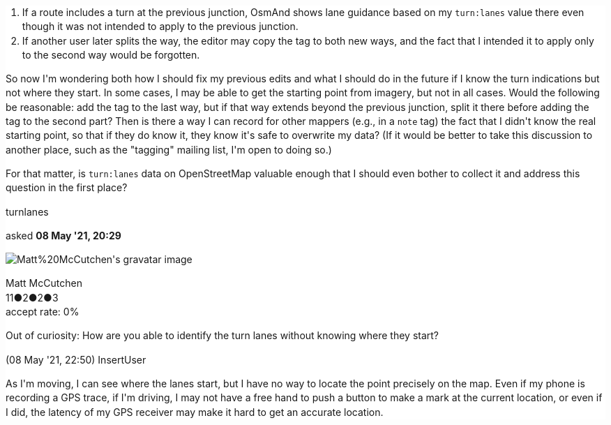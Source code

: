 <ol>
<li>If a route includes a turn at the previous junction, OsmAnd shows lane guidance based on my <code>turn:lanes</code> value there even though it was not intended to apply to the previous junction.</li>
<li>If another user later splits the way, the editor may copy the tag to both new ways, and the fact that I intended it to apply only to the second way would be forgotten.</li>
</ol>
<p>So now I'm wondering both how I should fix my previous edits and what I should do in the future if I know the turn indications but not where they start. In some cases, I may be able to get the starting point from imagery, but not in all cases. Would the following be reasonable: add the tag to the last way, but if that way extends beyond the previous junction, split it there before adding the tag to the second part? Then is there a way I can record for other mappers (e.g., in a <code>note</code> tag) the fact that I didn't know the real starting point, so that if they do know it, they know it's safe to overwrite my data? (If it would be better to take this discussion to another place, such as the "tagging" mailing list, I'm open to doing so.)</p>
<p>For that matter, is <code>turn:lanes</code> data on OpenStreetMap valuable enough that I should even bother to collect it and address this question in the first place?</p>
</div>
<div id="question-tags" class="tags-container tags">
<span class="post-tag tag-link-turnlanes" rel="tag" title="see questions tagged &#39;turnlanes&#39;">turnlanes</span>
</div>
<div id="question-controls" class="post-controls">
&#10;</div>
<div class="post-update-info-container">
<div class="post-update-info post-update-info-user">
<p>asked <strong>08 May '21, 20:29</strong></p>
<img src="https://secure.gravatar.com/avatar/a09c08e1ae93a83e9102b6715fc75b4c?s=32&amp;d=identicon&amp;r=g" class="gravatar" width="32" height="32" alt="Matt%20McCutchen&#39;s gravatar image" />
<p><span>Matt McCutchen</span><br />
<span class="score" title="11 reputation points">11</span><span title="2 badges"><span class="badge1">●</span><span class="badgecount">2</span></span><span title="2 badges"><span class="silver">●</span><span class="badgecount">2</span></span><span title="3 badges"><span class="bronze">●</span><span class="badgecount">3</span></span><br />
<span class="accept_rate" title="Rate of the user&#39;s accepted answers">accept rate:</span> <span title="Matt McCutchen has no accepted answers">0%</span></p>
</div>
</div>
<div id="comments-container-80073" class="comments-container">
<span id="80074"></span>
<div id="comment-80074" class="comment">
<div id="post-80074-score" class="comment-score">
&#10;</div>
<div class="comment-text">
<p>Out of curiosity: How are you able to identify the turn lanes without knowing where they start?</p>
</div>
<div id="comment-80074-info" class="comment-info">
<span class="comment-age">(08 May '21, 22:50)</span> <span class="comment-user userinfo">InsertUser</span>
</div>
</div>
<span id="80075"></span>
<div id="comment-80075" class="comment">
<div id="post-80075-score" class="comment-score">
&#10;</div>
<div class="comment-text">
<p>As I'm moving, I can see where the lanes start, but I have no way to locate the point precisely on the map. Even if my phone is recording a GPS trace, if I'm driving, I may not have a free hand to push a button to make a mark at the current location, or even if I did, the latency of my GPS receiver may make it hard to get an accurate location.</p>
</div>
<div id="comment-80075-info" class="comment-info">